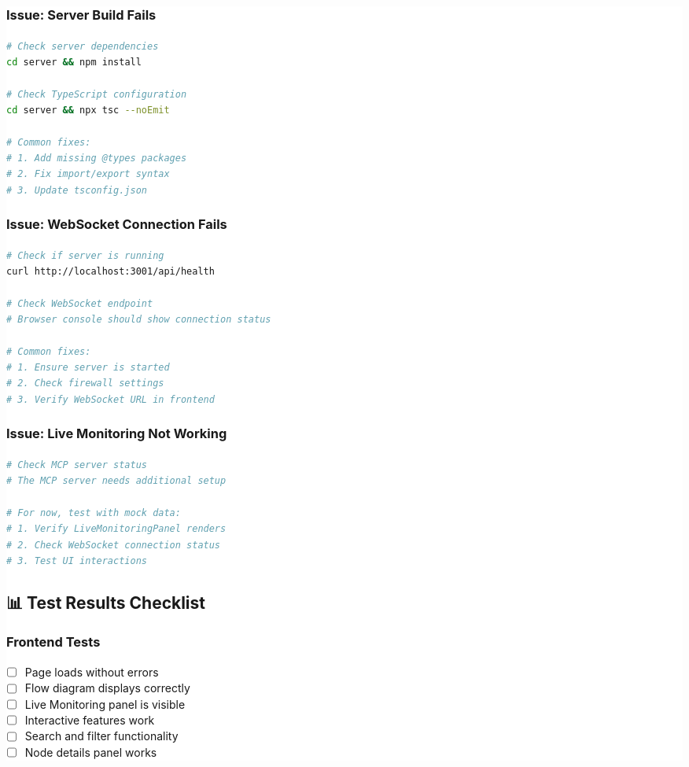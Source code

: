 ### **Issue: Server Build Fails**

```bash
# Check server dependencies
cd server && npm install

# Check TypeScript configuration
cd server && npx tsc --noEmit

# Common fixes:
# 1. Add missing @types packages
# 2. Fix import/export syntax
# 3. Update tsconfig.json
```

### **Issue: WebSocket Connection Fails**

```bash
# Check if server is running
curl http://localhost:3001/api/health

# Check WebSocket endpoint
# Browser console should show connection status

# Common fixes:
# 1. Ensure server is started
# 2. Check firewall settings
# 3. Verify WebSocket URL in frontend
```

### **Issue: Live Monitoring Not Working**

```bash
# Check MCP server status
# The MCP server needs additional setup

# For now, test with mock data:
# 1. Verify LiveMonitoringPanel renders
# 2. Check WebSocket connection status
# 3. Test UI interactions
```

## 📊 **Test Results Checklist**

### **Frontend Tests**
- [ ] Page loads without errors
- [ ] Flow diagram displays correctly
- [ ] Live Monitoring panel is visible
- [ ] Interactive features work
- [ ] Search and filter functionality
- [ ] Node details panel works
